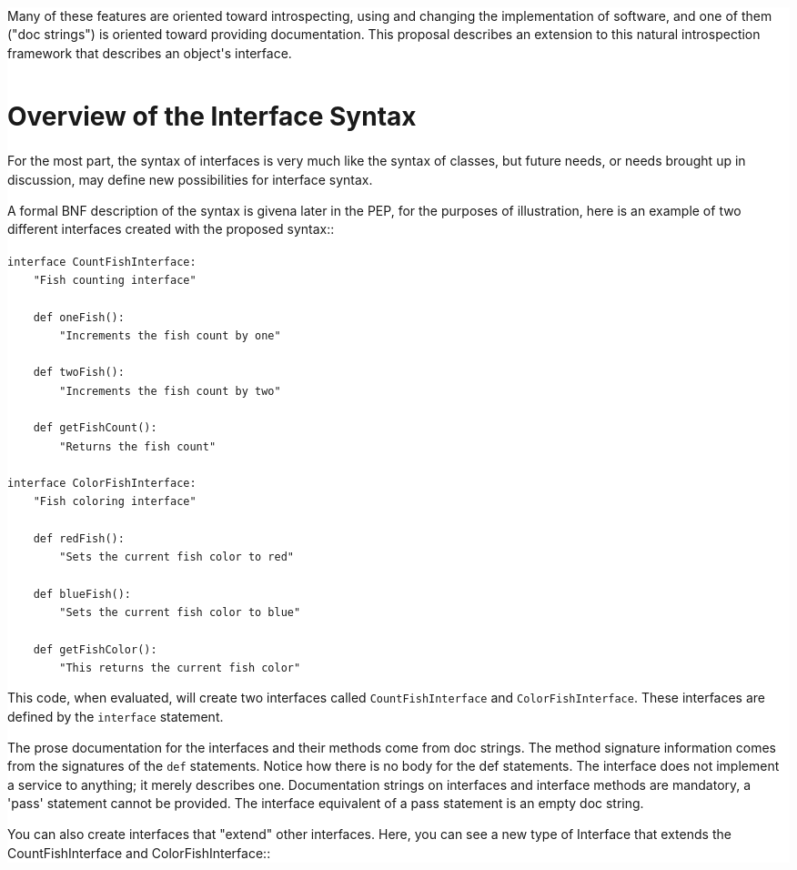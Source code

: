 Many of these features are oriented toward introspecting, using
and changing the implementation of software, and one of them ("doc
strings") is oriented toward providing documentation.  This
proposal describes an extension to this natural introspection
framework that describes an object's interface.


Overview of the Interface Syntax
================================

For the most part, the syntax of interfaces is very much like the
syntax of classes, but future needs, or needs brought up in
discussion, may define new possibilities for interface syntax.

A formal BNF description of the syntax is givena later in the PEP,
for the purposes of illustration, here is an example of two
different interfaces created with the proposed syntax::

    interface CountFishInterface:
        "Fish counting interface"

        def oneFish():
            "Increments the fish count by one"

        def twoFish():
            "Increments the fish count by two"

        def getFishCount():
            "Returns the fish count"

    interface ColorFishInterface:
        "Fish coloring interface"

        def redFish():
            "Sets the current fish color to red"

        def blueFish():
            "Sets the current fish color to blue"

        def getFishColor():
            "This returns the current fish color"

This code, when evaluated, will create two interfaces called
``CountFishInterface`` and ``ColorFishInterface``. These interfaces
are defined by the ``interface`` statement.

The prose documentation for the interfaces and their methods come
from doc strings.  The method signature information comes from the
signatures of the ``def`` statements.  Notice how there is no body
for the def statements.  The interface does not implement a
service to anything; it merely describes one.  Documentation
strings on interfaces and interface methods are mandatory, a
'pass' statement cannot be provided.  The interface equivalent of
a pass statement is an empty doc string.

You can also create interfaces that "extend" other interfaces.
Here, you can see a new type of Interface that extends the
CountFishInterface and ColorFishInterface::
